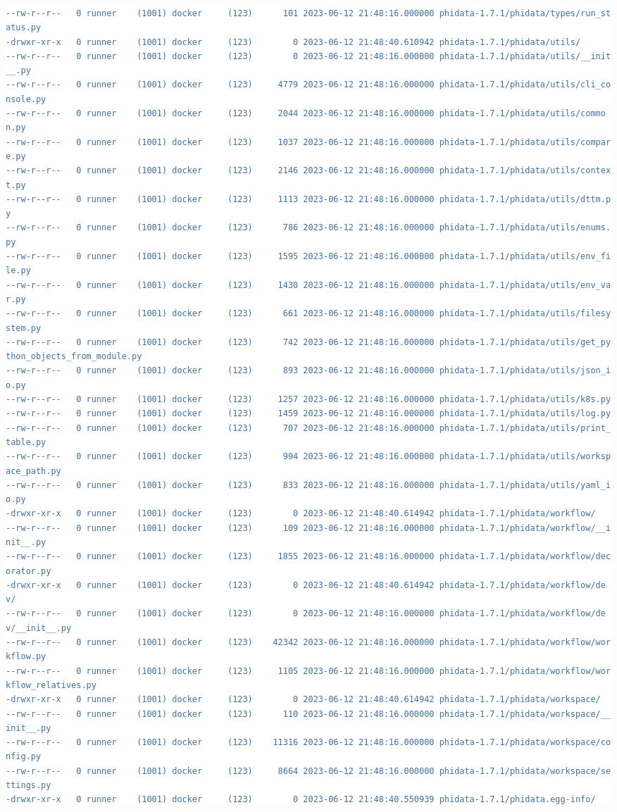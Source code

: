 ```diff
--rw-r--r--   0 runner    (1001) docker     (123)      101 2023-06-12 21:48:16.000000 phidata-1.7.1/phidata/types/run_status.py
-drwxr-xr-x   0 runner    (1001) docker     (123)        0 2023-06-12 21:48:40.610942 phidata-1.7.1/phidata/utils/
--rw-r--r--   0 runner    (1001) docker     (123)        0 2023-06-12 21:48:16.000000 phidata-1.7.1/phidata/utils/__init__.py
--rw-r--r--   0 runner    (1001) docker     (123)     4779 2023-06-12 21:48:16.000000 phidata-1.7.1/phidata/utils/cli_console.py
--rw-r--r--   0 runner    (1001) docker     (123)     2044 2023-06-12 21:48:16.000000 phidata-1.7.1/phidata/utils/common.py
--rw-r--r--   0 runner    (1001) docker     (123)     1037 2023-06-12 21:48:16.000000 phidata-1.7.1/phidata/utils/compare.py
--rw-r--r--   0 runner    (1001) docker     (123)     2146 2023-06-12 21:48:16.000000 phidata-1.7.1/phidata/utils/context.py
--rw-r--r--   0 runner    (1001) docker     (123)     1113 2023-06-12 21:48:16.000000 phidata-1.7.1/phidata/utils/dttm.py
--rw-r--r--   0 runner    (1001) docker     (123)      786 2023-06-12 21:48:16.000000 phidata-1.7.1/phidata/utils/enums.py
--rw-r--r--   0 runner    (1001) docker     (123)     1595 2023-06-12 21:48:16.000000 phidata-1.7.1/phidata/utils/env_file.py
--rw-r--r--   0 runner    (1001) docker     (123)     1430 2023-06-12 21:48:16.000000 phidata-1.7.1/phidata/utils/env_var.py
--rw-r--r--   0 runner    (1001) docker     (123)      661 2023-06-12 21:48:16.000000 phidata-1.7.1/phidata/utils/filesystem.py
--rw-r--r--   0 runner    (1001) docker     (123)      742 2023-06-12 21:48:16.000000 phidata-1.7.1/phidata/utils/get_python_objects_from_module.py
--rw-r--r--   0 runner    (1001) docker     (123)      893 2023-06-12 21:48:16.000000 phidata-1.7.1/phidata/utils/json_io.py
--rw-r--r--   0 runner    (1001) docker     (123)     1257 2023-06-12 21:48:16.000000 phidata-1.7.1/phidata/utils/k8s.py
--rw-r--r--   0 runner    (1001) docker     (123)     1459 2023-06-12 21:48:16.000000 phidata-1.7.1/phidata/utils/log.py
--rw-r--r--   0 runner    (1001) docker     (123)      707 2023-06-12 21:48:16.000000 phidata-1.7.1/phidata/utils/print_table.py
--rw-r--r--   0 runner    (1001) docker     (123)      994 2023-06-12 21:48:16.000000 phidata-1.7.1/phidata/utils/workspace_path.py
--rw-r--r--   0 runner    (1001) docker     (123)      833 2023-06-12 21:48:16.000000 phidata-1.7.1/phidata/utils/yaml_io.py
-drwxr-xr-x   0 runner    (1001) docker     (123)        0 2023-06-12 21:48:40.614942 phidata-1.7.1/phidata/workflow/
--rw-r--r--   0 runner    (1001) docker     (123)      109 2023-06-12 21:48:16.000000 phidata-1.7.1/phidata/workflow/__init__.py
--rw-r--r--   0 runner    (1001) docker     (123)     1855 2023-06-12 21:48:16.000000 phidata-1.7.1/phidata/workflow/decorator.py
-drwxr-xr-x   0 runner    (1001) docker     (123)        0 2023-06-12 21:48:40.614942 phidata-1.7.1/phidata/workflow/dev/
--rw-r--r--   0 runner    (1001) docker     (123)        0 2023-06-12 21:48:16.000000 phidata-1.7.1/phidata/workflow/dev/__init__.py
--rw-r--r--   0 runner    (1001) docker     (123)    42342 2023-06-12 21:48:16.000000 phidata-1.7.1/phidata/workflow/workflow.py
--rw-r--r--   0 runner    (1001) docker     (123)     1105 2023-06-12 21:48:16.000000 phidata-1.7.1/phidata/workflow/workflow_relatives.py
-drwxr-xr-x   0 runner    (1001) docker     (123)        0 2023-06-12 21:48:40.614942 phidata-1.7.1/phidata/workspace/
--rw-r--r--   0 runner    (1001) docker     (123)      110 2023-06-12 21:48:16.000000 phidata-1.7.1/phidata/workspace/__init__.py
--rw-r--r--   0 runner    (1001) docker     (123)    11316 2023-06-12 21:48:16.000000 phidata-1.7.1/phidata/workspace/config.py
--rw-r--r--   0 runner    (1001) docker     (123)     8664 2023-06-12 21:48:16.000000 phidata-1.7.1/phidata/workspace/settings.py
-drwxr-xr-x   0 runner    (1001) docker     (123)        0 2023-06-12 21:48:40.550939 phidata-1.7.1/phidata.egg-info/
```